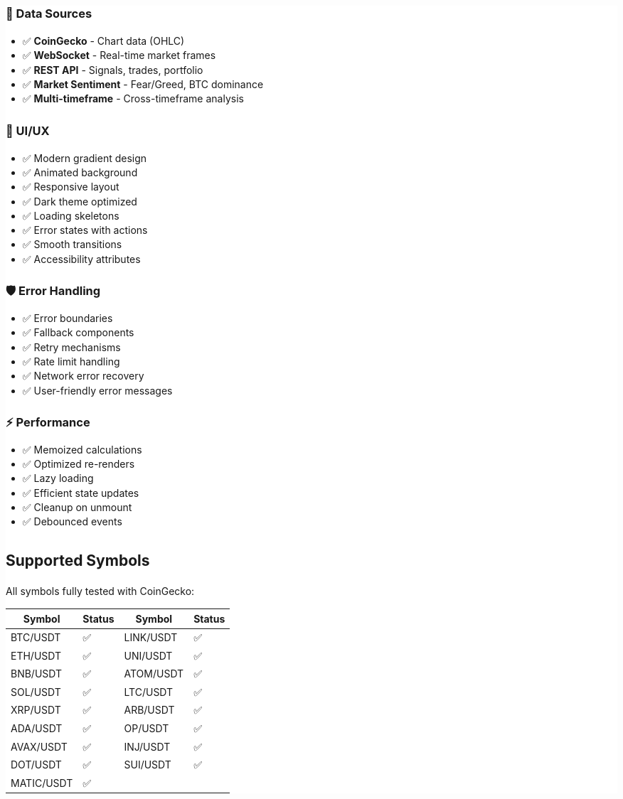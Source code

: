 ### 📡 Data Sources
- ✅ **CoinGecko** - Chart data (OHLC)
- ✅ **WebSocket** - Real-time market frames
- ✅ **REST API** - Signals, trades, portfolio
- ✅ **Market Sentiment** - Fear/Greed, BTC dominance
- ✅ **Multi-timeframe** - Cross-timeframe analysis

### 🎨 UI/UX
- ✅ Modern gradient design
- ✅ Animated background
- ✅ Responsive layout
- ✅ Dark theme optimized
- ✅ Loading skeletons
- ✅ Error states with actions
- ✅ Smooth transitions
- ✅ Accessibility attributes

### 🛡️ Error Handling
- ✅ Error boundaries
- ✅ Fallback components
- ✅ Retry mechanisms
- ✅ Rate limit handling
- ✅ Network error recovery
- ✅ User-friendly error messages

### ⚡ Performance
- ✅ Memoized calculations
- ✅ Optimized re-renders
- ✅ Lazy loading
- ✅ Efficient state updates
- ✅ Cleanup on unmount
- ✅ Debounced events

## Supported Symbols

All symbols fully tested with CoinGecko:

| Symbol | Status | Symbol | Status |
|--------|--------|--------|--------|
| BTC/USDT | ✅ | LINK/USDT | ✅ |
| ETH/USDT | ✅ | UNI/USDT | ✅ |
| BNB/USDT | ✅ | ATOM/USDT | ✅ |
| SOL/USDT | ✅ | LTC/USDT | ✅ |
| XRP/USDT | ✅ | ARB/USDT | ✅ |
| ADA/USDT | ✅ | OP/USDT | ✅ |
| AVAX/USDT | ✅ | INJ/USDT | ✅ |
| DOT/USDT | ✅ | SUI/USDT | ✅ |
| MATIC/USDT | ✅ | | |
